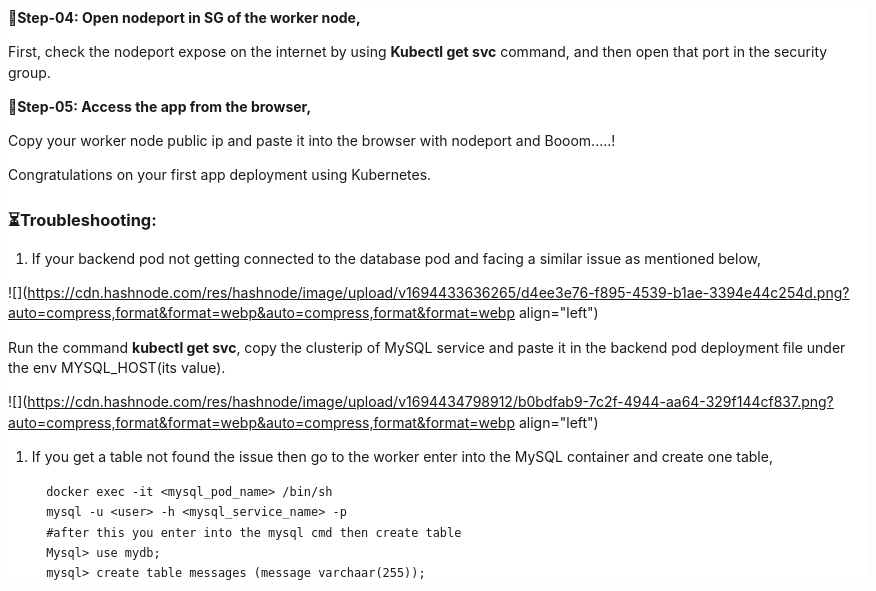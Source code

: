 **🧲Step-04: Open nodeport in SG of the worker node,**

First, check the nodeport expose on the internet by using **Kubectl get svc** command, and then open that port in the security group.

**🧲Step-05: Access the app from the browser,**

Copy your worker node public ip and paste it into the browser with nodeport and Booom.....!

Congratulations on your first app deployment using Kubernetes.

### **⏳Troubleshooting:**

1. If your backend pod not getting connected to the database pod and facing a similar issue as mentioned below,
    

![](https://cdn.hashnode.com/res/hashnode/image/upload/v1694433636265/d4ee3e76-f895-4539-b1ae-3394e44c254d.png?auto=compress,format&format=webp&auto=compress,format&format=webp align="left")

Run the command **kubectl get svc**, copy the clusterip of MySQL service and paste it in the backend pod deployment file under the env MYSQL\_HOST(its value).

![](https://cdn.hashnode.com/res/hashnode/image/upload/v1694434798912/b0bdfab9-7c2f-4944-aa64-329f144cf837.png?auto=compress,format&format=webp&auto=compress,format&format=webp align="left")

1. If you get a table not found the issue then go to the worker enter into the MySQL container and create one table,
    
    ```plaintext
      docker exec -it <mysql_pod_name> /bin/sh
      mysql -u <user> -h <mysql_service_name> -p 
      #after this you enter into the mysql cmd then create table
      Mysql> use mydb;
      mysql> create table messages (message varchaar(255));
    ```